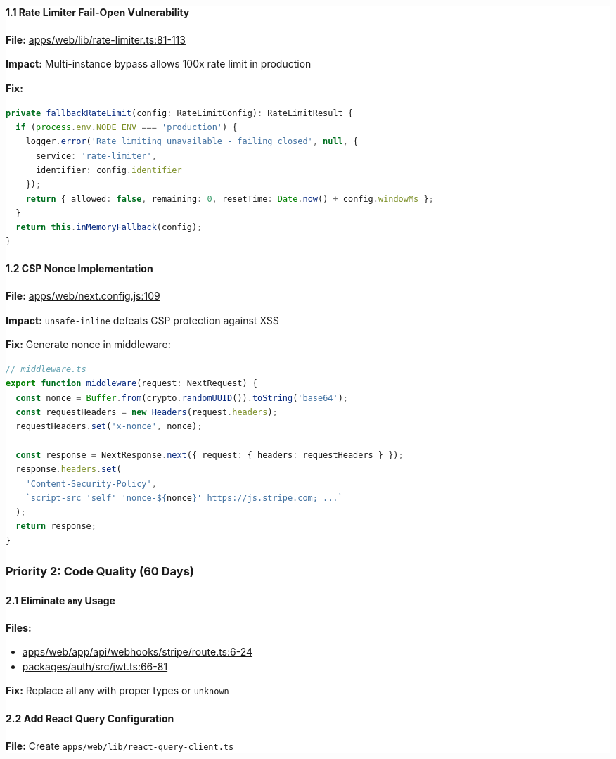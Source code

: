 #### 1.1 Rate Limiter Fail-Open Vulnerability
**File:** [apps/web/lib/rate-limiter.ts:81-113](apps/web/lib/rate-limiter.ts#L81-L113)

**Impact:** Multi-instance bypass allows 100x rate limit in production

**Fix:**
```typescript
private fallbackRateLimit(config: RateLimitConfig): RateLimitResult {
  if (process.env.NODE_ENV === 'production') {
    logger.error('Rate limiting unavailable - failing closed', null, {
      service: 'rate-limiter',
      identifier: config.identifier
    });
    return { allowed: false, remaining: 0, resetTime: Date.now() + config.windowMs };
  }
  return this.inMemoryFallback(config);
}
```

#### 1.2 CSP Nonce Implementation
**File:** [apps/web/next.config.js:109](apps/web/next.config.js#L109)

**Impact:** `unsafe-inline` defeats CSP protection against XSS

**Fix:** Generate nonce in middleware:
```typescript
// middleware.ts
export function middleware(request: NextRequest) {
  const nonce = Buffer.from(crypto.randomUUID()).toString('base64');
  const requestHeaders = new Headers(request.headers);
  requestHeaders.set('x-nonce', nonce);

  const response = NextResponse.next({ request: { headers: requestHeaders } });
  response.headers.set(
    'Content-Security-Policy',
    `script-src 'self' 'nonce-${nonce}' https://js.stripe.com; ...`
  );
  return response;
}
```

### Priority 2: Code Quality (60 Days)

#### 2.1 Eliminate `any` Usage
**Files:**
- [apps/web/app/api/webhooks/stripe/route.ts:6-24](apps/web/app/api/webhooks/stripe/route.ts#L6-L24)
- [packages/auth/src/jwt.ts:66-81](packages/auth/src/jwt.ts#L66-L81)

**Fix:** Replace all `any` with proper types or `unknown`

#### 2.2 Add React Query Configuration
**File:** Create `apps/web/lib/react-query-client.ts`
